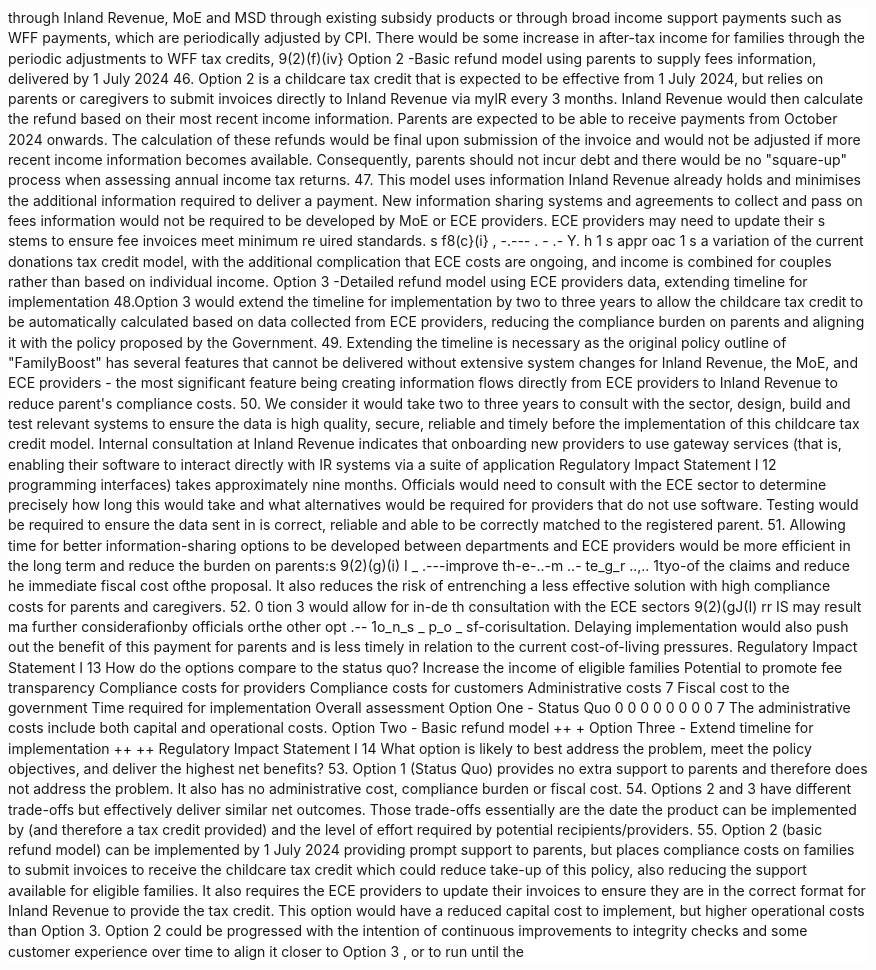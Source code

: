 through Inland Revenue, MoE and MSD through existing subsidy products or through broad income support payments such as WFF payments, which are periodically adjusted by CPI. There would be some increase in after-tax income for families through the periodic adjustments to WFF tax credits, 9(2)(f)(iv} Option 2 -Basic refund model using parents to supply fees information, delivered by 1 July 2024 46. Option 2 is a childcare tax credit that is expected to be effective from 1 July 2024, but relies on parents or caregivers to submit invoices directly to Inland Revenue via mylR every 3 months. Inland Revenue would then calculate the refund based on their most recent income information. Parents are expected to be able to receive payments from October 2024 onwards. The calculation of these refunds would be final upon submission of the invoice and would not be adjusted if more recent income information becomes available. Consequently, parents should not incur debt and there would be no "square-up" process when assessing annual income tax returns. 47. This model uses information Inland Revenue already holds and minimises the additional information required to deliver a payment. New information sharing systems and agreements to collect and pass on fees information would not be required to be developed by MoE or ECE providers. ECE providers may need to update their s stems to ensure fee invoices meet minimum re uired standards. s f8(c}(i} , -.--- . - .- Y. h 1 s appr oac 1 s a variation of the current donations tax credit model, with the additional complication that ECE costs are ongoing, and income is combined for couples rather than based on individual income. Option 3 -Detailed refund model using ECE providers data, extending timeline for implementation 48.Option 3 would extend the timeline for implementation by two to three years to allow the childcare tax credit to be automatically calculated based on data collected from ECE providers, reducing the compliance burden on parents and aligning it with the policy proposed by the Government. 49. Extending the timeline is necessary as the original policy outline of "FamilyBoost" has several features that cannot be delivered without extensive system changes for Inland Revenue, the MoE, and ECE providers - the most significant feature being creating information flows directly from ECE providers to Inland Revenue to reduce parent's compliance costs. 50. We consider it would take two to three years to consult with the sector, design, build and test relevant systems to ensure the data is high quality, secure, reliable and timely before the implementation of this childcare tax credit model. Internal consultation at Inland Revenue indicates that onboarding new providers to use gateway services (that is, enabling their software to interact directly with IR systems via a suite of application Regulatory Impact Statement I 12 programming interfaces) takes approximately nine months. Officials would need to consult with the ECE sector to determine precisely how long this would take and what alternatives would be required for providers that do not use software. Testing would be required to ensure the data sent in is correct, reliable and able to be correctly matched to the registered parent. 51. Allowing time for better information-sharing options to be developed between departments and ECE providers would be more efficient in the long term and reduce the burden on parents:s 9(2)(g)(i) I \_ .---improve th-e-..-m ..- te\_g\_r ..,.. 1tyo-of the claims and reduce he immediate fiscal cost ofthe proposal. It also reduces the risk of entrenching a less effective solution with high compliance costs for parents and caregivers. 52. 0 tion 3 would allow for in-de th consultation with the ECE sectors 9(2)(gJ(I) rr IS may result ma further considerafionby officials orthe other opt .-- 1o\_n\_s \_ p\_o \_ sf-corisultation. Delaying implementation would also push out the benefit of this payment for parents and is less timely in relation to the current cost-of-living pressures. Regulatory Impact Statement I 13 How do the options compare to the status quo? Increase the income of eligible families Potential to promote fee transparency Compliance costs for providers Compliance costs for customers Administrative costs 7 Fiscal cost to the government Time required for implementation Overall assessment Option One - Status Quo 0 0 0 0 0 0 0 0 7 The administrative costs include both capital and operational costs. Option Two - Basic refund model ++ + Option Three - Extend timeline for implementation ++ ++ Regulatory Impact Statement I 14 What option is likely to best address the problem, meet the policy objectives, and deliver the highest net benefits? 53. Option 1 (Status Quo) provides no extra support to parents and therefore does not address the problem. It also has no administrative cost, compliance burden or fiscal cost. 54. Options 2 and 3 have different trade-offs but effectively deliver similar net outcomes. Those trade-offs essentially are the date the product can be implemented by (and therefore a tax credit provided) and the level of effort required by potential recipients/providers. 55. Option 2 (basic refund model) can be implemented by 1 July 2024 providing prompt support to parents, but places compliance costs on families to submit invoices to receive the childcare tax credit which could reduce take-up of this policy, also reducing the support available for eligible families. It also requires the ECE providers to update their invoices to ensure they are in the correct format for Inland Revenue to provide the tax credit. This option would have a reduced capital cost to implement, but higher operational costs than Option 3. Option 2 could be progressed with the intention of continuous improvements to integrity checks and some customer experience over time to align it closer to Option 3 , or to run until the